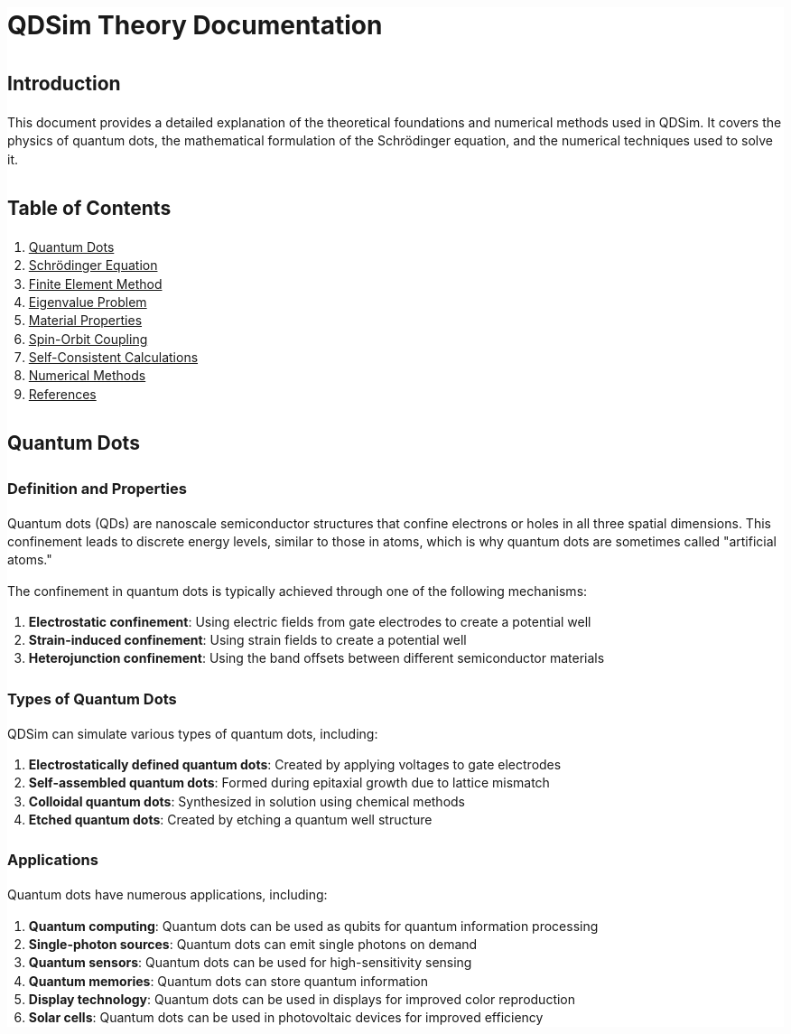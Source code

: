 # QDSim Theory Documentation

## Introduction

This document provides a detailed explanation of the theoretical foundations and numerical methods used in QDSim. It covers the physics of quantum dots, the mathematical formulation of the Schrödinger equation, and the numerical techniques used to solve it.

## Table of Contents

1. [Quantum Dots](#quantum-dots)
2. [Schrödinger Equation](#schrödinger-equation)
3. [Finite Element Method](#finite-element-method)
4. [Eigenvalue Problem](#eigenvalue-problem)
5. [Material Properties](#material-properties)
6. [Spin-Orbit Coupling](#spin-orbit-coupling)
7. [Self-Consistent Calculations](#self-consistent-calculations)
8. [Numerical Methods](#numerical-methods)
9. [References](#references)

## Quantum Dots

### Definition and Properties

Quantum dots (QDs) are nanoscale semiconductor structures that confine electrons or holes in all three spatial dimensions. This confinement leads to discrete energy levels, similar to those in atoms, which is why quantum dots are sometimes called "artificial atoms."

The confinement in quantum dots is typically achieved through one of the following mechanisms:

1. **Electrostatic confinement**: Using electric fields from gate electrodes to create a potential well
2. **Strain-induced confinement**: Using strain fields to create a potential well
3. **Heterojunction confinement**: Using the band offsets between different semiconductor materials

### Types of Quantum Dots

QDSim can simulate various types of quantum dots, including:

1. **Electrostatically defined quantum dots**: Created by applying voltages to gate electrodes
2. **Self-assembled quantum dots**: Formed during epitaxial growth due to lattice mismatch
3. **Colloidal quantum dots**: Synthesized in solution using chemical methods
4. **Etched quantum dots**: Created by etching a quantum well structure

### Applications

Quantum dots have numerous applications, including:

1. **Quantum computing**: Quantum dots can be used as qubits for quantum information processing
2. **Single-photon sources**: Quantum dots can emit single photons on demand
3. **Quantum sensors**: Quantum dots can be used for high-sensitivity sensing
4. **Quantum memories**: Quantum dots can store quantum information
5. **Display technology**: Quantum dots can be used in displays for improved color reproduction
6. **Solar cells**: Quantum dots can be used in photovoltaic devices for improved efficiency
